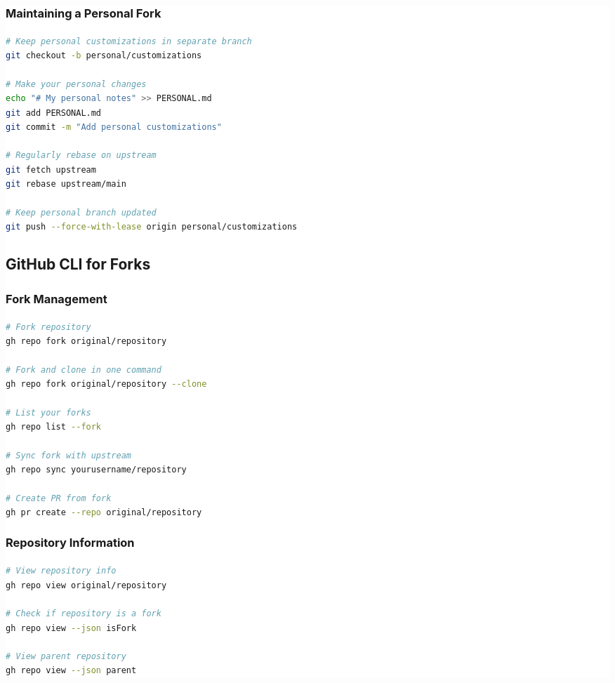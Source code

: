 ### Maintaining a Personal Fork

```bash
# Keep personal customizations in separate branch
git checkout -b personal/customizations

# Make your personal changes
echo "# My personal notes" >> PERSONAL.md
git add PERSONAL.md
git commit -m "Add personal customizations"

# Regularly rebase on upstream
git fetch upstream
git rebase upstream/main

# Keep personal branch updated
git push --force-with-lease origin personal/customizations
```

## GitHub CLI for Forks

### Fork Management

```bash
# Fork repository
gh repo fork original/repository

# Fork and clone in one command
gh repo fork original/repository --clone

# List your forks
gh repo list --fork

# Sync fork with upstream
gh repo sync yourusername/repository

# Create PR from fork
gh pr create --repo original/repository
```

### Repository Information

```bash
# View repository info
gh repo view original/repository

# Check if repository is a fork
gh repo view --json isFork

# View parent repository
gh repo view --json parent
```
